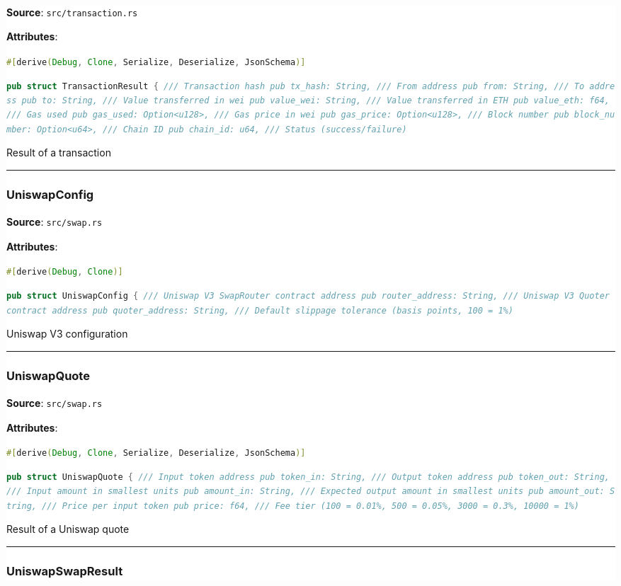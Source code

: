 **Source**: `src/transaction.rs`

**Attributes**:
```rust
#[derive(Debug, Clone, Serialize, Deserialize, JsonSchema)]
```

```rust
pub struct TransactionResult { /// Transaction hash pub tx_hash: String, /// From address pub from: String, /// To address pub to: String, /// Value transferred in wei pub value_wei: String, /// Value transferred in ETH pub value_eth: f64, /// Gas used pub gas_used: Option<u128>, /// Gas price in wei pub gas_price: Option<u128>, /// Block number pub block_number: Option<u64>, /// Chain ID pub chain_id: u64, /// Status (success/failure)
```

Result of a transaction

---

### UniswapConfig

**Source**: `src/swap.rs`

**Attributes**:
```rust
#[derive(Debug, Clone)]
```

```rust
pub struct UniswapConfig { /// Uniswap V3 SwapRouter contract address pub router_address: String, /// Uniswap V3 Quoter contract address pub quoter_address: String, /// Default slippage tolerance (basis points, 100 = 1%)
```

Uniswap V3 configuration

---

### UniswapQuote

**Source**: `src/swap.rs`

**Attributes**:
```rust
#[derive(Debug, Clone, Serialize, Deserialize, JsonSchema)]
```

```rust
pub struct UniswapQuote { /// Input token address pub token_in: String, /// Output token address pub token_out: String, /// Input amount in smallest units pub amount_in: String, /// Expected output amount in smallest units pub amount_out: String, /// Price per input token pub price: f64, /// Fee tier (100 = 0.01%, 500 = 0.05%, 3000 = 0.3%, 10000 = 1%)
```

Result of a Uniswap quote

---

### UniswapSwapResult
